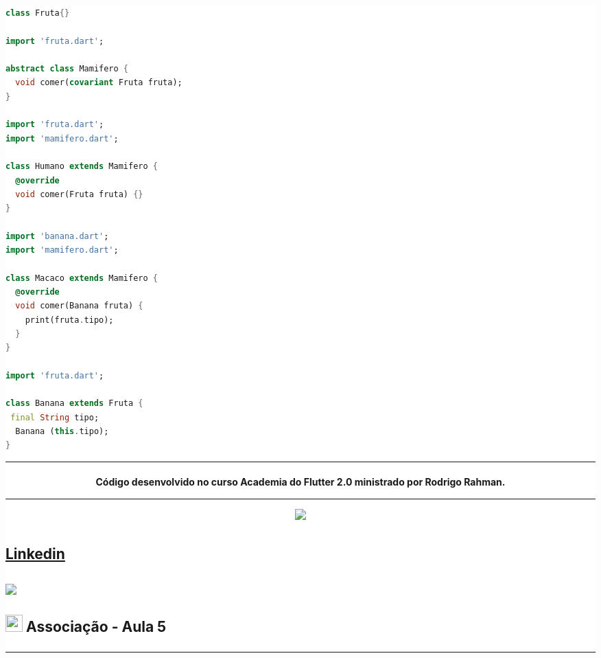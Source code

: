````dart
class Fruta{}

import 'fruta.dart';

abstract class Mamifero {
  void comer(covariant Fruta fruta);
}

import 'fruta.dart';
import 'mamifero.dart';

class Humano extends Mamifero {
  @override
  void comer(Fruta fruta) {}
}

import 'banana.dart';
import 'mamifero.dart';

class Macaco extends Mamifero {
  @override
  void comer(Banana fruta) {
    print(fruta.tipo);
  }
}

import 'fruta.dart';

class Banana extends Fruta {
 final String tipo;
  Banana (this.tipo);
}
````



---
<h4 align="center">Código desenvolvido no curso Academia do Flutter 2.0 ministrado por Rodrigo Rahman.

---

![][codigo2] 

[<h2>Linkedin](https://www.linkedin.com/in/rodrigotbass/)

![][codigo] 

<p align="left"><img width="25" height ="25" src="https://www.vectorlogo.zone/logos/dartlang/dartlang-icon.svg">  Associação - Aula 5

  ____

<h2><p align="left">


[codigo]: https://github.com/RodrigoSaymon/Dart-Fundamentos/blob/main/src/assets/Banner-4.png?raw=true
[codigo2]: https://github.com/RodrigoSaymon/Dart-Fundamentos/blob/main/src/assets/Banner-2.jpg?raw=true
[codigo3]: https://github.com/RodrigoSaymon/Dart-Fundamentos/blob/main/Or%C3%A7amento13.gif?raw=true
[codigo4]: https://github.com/RodrigoSaymon/Dart-Fundamentos/blob/main/Or%C3%A7amento14.gif?raw=true